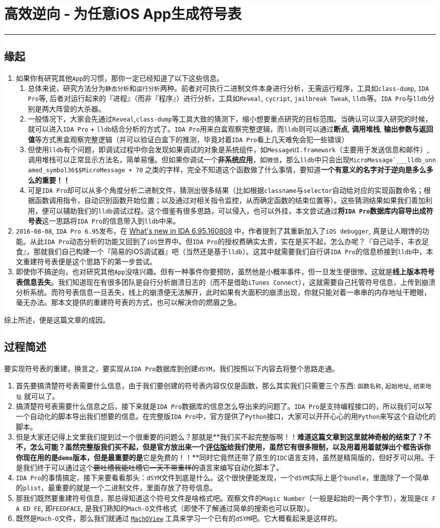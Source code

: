 # 高效逆向 - 为任意iOS App生成符号表
---

## 缘起

1. 如果你有研究其他`App`的习惯，那你一定已经知道了以下这些信息。
	1. 总体来说，研究方法分为`静态分析`和`运行分析`两种。前者对可执行二进制文件本身进行分析，无需运行程序，工具如`class-dump`, `IDA Pro`等, 后者对运行起来的『进程』（而非『程序』）进行分析，工具如`Reveal`, `cycript`, `jailbreak Tweak`, `lldb`等。`IDA Pro`与`lldb`分别是两大阵营的大杀器。
	2. 一般情况下，大家会先通过`Reveal`,`class-dump`等工具大致的猜测下，缩小想要重点研究的目标范围。当确认可以深入研究的时候，就可以进入`IDA Pro` + `lldb`结合分析的方式了。`IDA Pro`用来白盒观察完整逻辑，而`lldb`则可以通过**断点**, **调用堆栈**, **输出参数与返回值**等方式黑盒观察完整逻辑（并可以验证白盒下的推测，毕竟对着`IDA Pro`看上几天难免会犯一些错误）
	3. 但使用`lldb`有个问题，即调试过程中你会发现如果调试的对象是系统组件，如`MessageUI.framework`（主要用于发送信息和邮件）, 调用堆栈可以正常显示方法名，简单易懂。但如果你调试一个**非系统应用**，如`微信`，那么`lldb`中只会出现``MicroMessage`___lldb_unnamed_symbol36$$MicroMessage + 70`` 之类的字样，完全不知道这个函数做了什么事情，要知道**一个有意义的名字对于逆向是多么多么的重要！！**
	4. 可是`IDA Pro`却可以从多个角度分析二进制文件，猜测出很多结果（比如根据`classname`与`selector`自动给对应的实现函数命名；根据函数调用指令，自动识别函数开始位置；以及通过对相关指令监控，从而确定函数的结束位置等）。这些猜测结果如果我们善加利用，便可以辅助我们的`lldb`调试过程。这个借鉴有很多思路，可以侵入，也可以外挂，本文尝试通过**将`IDA Pro`数据库内容导出成符号表**这一思路将`IDA Pro`的信息带入到`lldb`中来。
2. `2016-08-08`, `IDA Pro 6.95`发布，在 [What's new in IDA 6.95.160808](https://www.hex-rays.com/products/ida/6.95/index.shtml) 中，作者提到了其重新加入了`iOS debugger`, 真是让人眼馋的功能。从此`IDA Pro`动态分析的功能又回到了`iOS`世界中。但`IDA Pro`的授权费确实太贵，实在是买不起，怎么办呢？『自己动手，丰衣足食』，那就我们自己构建一个『简易的iOS调试器』吧（当然还是基于`lldb`）。这其中就需要我们自行讲`IDA Pro`的信息桥接到`lldb`中，本文重建符号表便是这个思路下的第一步尝试。
3. 即使你不搞逆向，也对研究其他`App`没啥兴趣。但有一种事件你要预防，虽然他是小概率事件，但一旦发生便很惨。这就是**线上版本符号表信息丢失**。我们知道现在有很多团队是自行分析崩溃日志的（而不是借助`iTunes Connect`），这就需要自己托管符号信息，上传到崩溃分析系统。而符号表信息一旦丢失，线上的崩溃便无法解开，此时如果有大面积的崩溃出现，你就只能对着一串串的内存地址干瞪眼，毫无办法。那本文提供的重建符号表的方式，也可以解决你的燃眉之急。

综上所述，便是这篇文章的成因。

## 过程简述
要实现符号表的重建，换言之，要实现从`IDA Pro`数据库到创建`dSYM`，我们按照以下内容去将整个思路走通。

1. 首先要搞清楚符号表需要什么信息，由于我们要创建的符号表内容仅仅是函数，那么其实我们只需要三个东西: `函数名称`, `起始地址`, `结束地址` 就可以了。
1. 搞清楚符号表需要什么信息之后，接下来就是`IDA Pro`数据库的信息怎么导出来的问题了。`IDA Pro`是支持编程接口的，所以我们可以写一个自动化的脚本导出我们想要的信息。在完整版`IDA Pro`中，官方提供了`Python`接口，大家可以开开心心的用`Python`来写这个自动化的脚本。
1. 但是大家还记得上文里我们提到过一个很重要的问题么？那就是**我们买不起完整版啊！！**难道这篇文章到这里就神奇般的结束了？不不，怎么可能？虽然完整版我们买不起，但是官方放出来一个[评估版](https://www.hex-rays.com/products/ida/support/download_demo.shtml)给我们使用，虽然它有很多限制，以及用着用着就弹出个框告诉你你现在用的是`demo`版本，但是最重要的是**它是免费的！！**同时它竟然还带了原生的`IDC`语言支持，虽然是精简版的，但好歹可以用。于是我们终于可以通过这个<del>要吐槽我能吐槽它一天不带重样的</del>语言来编写自动化脚本了。
1. `IDA Pro`的事情搞定，接下来要看看那头：`dSYM`文件到底是什么。这个很快便能发现，一个`dSYM`实际上是个`bundle`，里面除了一个简单的`plist`，最重要的就是一个二进制文件，里面存放了符号信息。
2. 那我们既然要重建符号信息，那总得知道这个符号文件是啥格式吧。观察文件的`Magic Number`（一般是起始的一两个字节），发现是`CE FA ED FE`, 即`FEEDFACE`, 是我们熟知的`Mach-O`文件格式（即使不了解通过简单的搜索也可以获取）。
3. 既然是`Mach-O`文件，那么我们就通过 [`MachOView`](https://sourceforge.net/projects/machoview/) 工具来学习一个已有的`dSYM`吧。它大概看起来是这样的。
